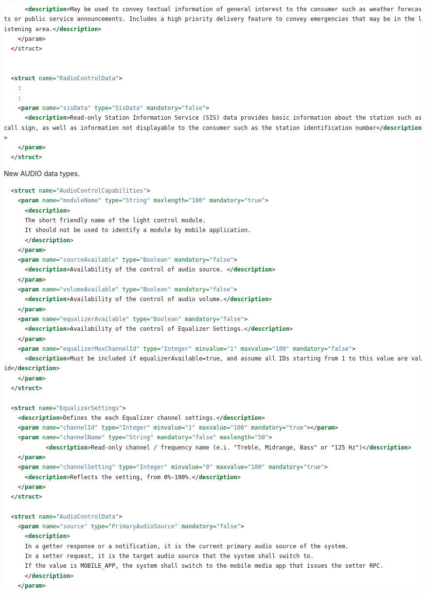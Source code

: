 ```xml
      <description>May be used to convey textual information of general interest to the consumer such as weather forecasts or public service announcements. Includes a high priority delivery feature to convey emergencies that may be in the listening area.</description>
    </param>
  </struct>

    
  <struct name="RadioControlData">
    :
    :
    <param name="sisData" type="SisData" mandatory="false">
      <description>Read-only Station Information Service (SIS) data provides basic information about the station such as call sign, as well as information not displayable to the consumer such as the station identification number</description>
    </param>
  </struct>
```
New AUDIO data types.
```xml
  <struct name="AudioControlCapabilities">
    <param name="moduleName" type="String" maxlength="100" mandatory="true">
      <description>
      The short friendly name of the light control module.
      It should not be used to identify a module by mobile application.
      </description>
    </param>
    <param name="sourceAvailable" type="Boolean" mandatory="false">
      <description>Availability of the control of audio source. </description>
    </param>
    <param name="volumeAvailable" type="Boolean" mandatory="false">
      <description>Availability of the control of audio volume.</description>
    </param>
    <param name="equalizerAvailable" type="Boolean" mandatory="false">
      <description>Availability of the control of Equalizer Settings.</description>
    </param>
    <param name="equalizerMaxChannelId" type="Integer" minvalue="1" maxvalue="100" mandatory="false">
      <description>Must be included if equalizerAvailable=true, and assume all IDs starting from 1 to this value are valid</description>
    </param>
  </struct>
  
  <struct name="EqualizerSettings">
    <description>Defines the each Equalizer channel settings.</description>
    <param name="channelId" type="Integer" minvalue="1" maxvalue="100" mandatory="true"></param>
    <param name="channelName" type="String" mandatory="false" maxlength="50">
            <description>Read-only channel / frequency name (e.i. "Treble, Midrange, Bass" or "125 Hz")</description>
    </param>
    <param name="channelSetting" type="Integer" minvalue="0" maxvalue="100" mandatory="true">
      <description>Reflects the setting, from 0%-100%.</description>
    </param>
  </struct>
    
  <struct name="AudioControlData">
    <param name="source" type="PrimaryAudioSource" mandatory="false">
      <description>
      In a getter response or a notification, it is the current primary audio source of the system.
      In a setter request, it is the target audio source that the system shall switch to.
      If the value is MOBILE_APP, the system shall switch to the mobile media app that issues the setter RPC.
      </description>
    </param>
```